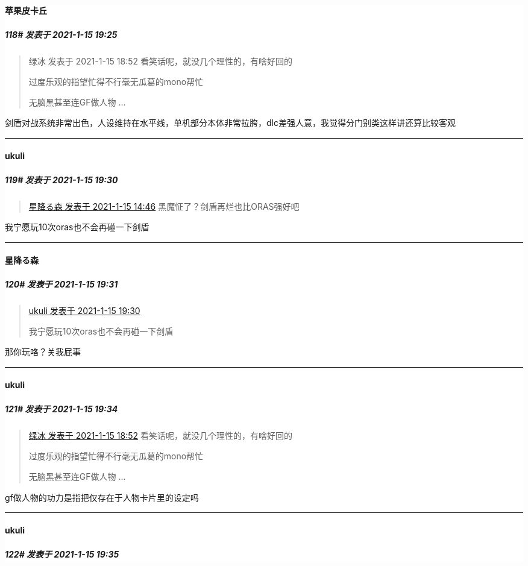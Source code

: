 ####  苹果皮卡丘  
##### 118#       发表于 2021-1-15 19:25


<blockquote>绿冰 发表于 2021-1-15 18:52
看笑话呢，就没几个理性的，有啥好回的

过度乐观的指望忙得不行毫无瓜葛的mono帮忙

无脑黑甚至连GF做人物 ...</blockquote>
剑盾对战系统非常出色，人设维持在水平线，单机部分本体非常拉胯，dlc差强人意，我觉得分门别类这样讲还算比较客观


-----

####  ukuli  
##### 119#       发表于 2021-1-15 19:30


<blockquote><a href="httphttps://bbs.saraba1st.com/2b/forum.php?mod=redirect&amp;goto=findpost&amp;pid=50043751&amp;ptid=1982913" target="_blank">星降る森 发表于 2021-1-15 14:46</a>
黑魔怔了？剑盾再烂也比ORAS强好吧</blockquote>
我宁愿玩10次oras也不会再碰一下剑盾


-----

####  星降る森  
##### 120#       发表于 2021-1-15 19:31


<blockquote><a href="httphttps://bbs.saraba1st.com/2b/forum.php?mod=redirect&amp;goto=findpost&amp;pid=50046318&amp;ptid=1982913" target="_blank">ukuli 发表于 2021-1-15 19:30</a>

我宁愿玩10次oras也不会再碰一下剑盾</blockquote>
那你玩咯？关我屁事


-----

####  ukuli  
##### 121#       发表于 2021-1-15 19:34


<blockquote><a href="httphttps://bbs.saraba1st.com/2b/forum.php?mod=redirect&amp;goto=findpost&amp;pid=50046038&amp;ptid=1982913" target="_blank">绿冰 发表于 2021-1-15 18:52</a>
看笑话呢，就没几个理性的，有啥好回的

过度乐观的指望忙得不行毫无瓜葛的mono帮忙

无脑黑甚至连GF做人物 ...</blockquote>
gf做人物的功力是指把仅存在于人物卡片里的设定吗


-----

####  ukuli  
##### 122#       发表于 2021-1-15 19:35
